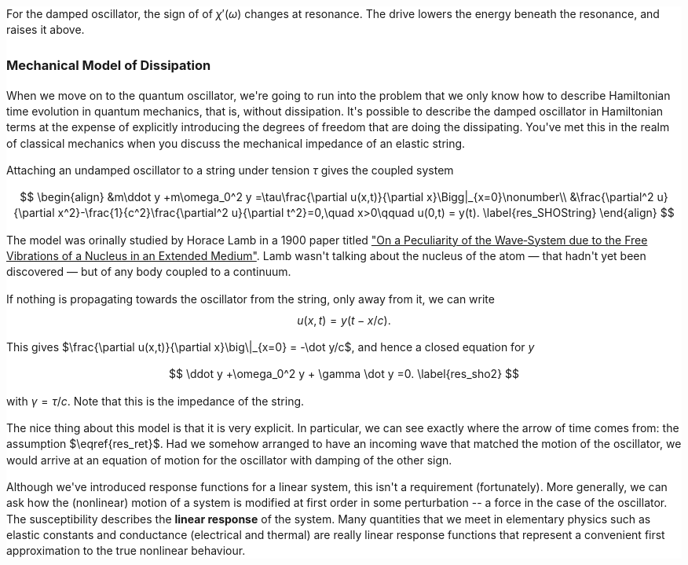 For the damped oscillator, the sign of of $\chi'(\omega)$ changes at resonance. The drive lowers the energy beneath the resonance, and raises it above.

### Mechanical Model of Dissipation

When we move on to the quantum oscillator, we're going to run into the problem that we only know how to describe Hamiltonian time evolution in quantum mechanics, that is, without dissipation. It's possible to describe the damped oscillator in Hamiltonian terms at the expense of explicitly introducing the degrees of freedom that are doing the dissipating. You've met this in the realm of classical mechanics when you discuss the mechanical impedance of an elastic string. 

Attaching an undamped oscillator to a string under tension $\tau$ gives the coupled system

$$
\begin{align}
&m\ddot y +m\omega_0^2 y =\tau\frac{\partial u(x,t)}{\partial x}\Bigg|_{x=0}\nonumber\\
&\frac{\partial^2 u}{\partial x^2}-\frac{1}{c^2}\frac{\partial^2 u}{\partial t^2}=0,\quad x>0\qquad u(0,t) = y(t).
\label{res_SHOString}
\end{align}
$$

The model was orinally studied by Horace Lamb in a 1900 paper titled ["On a Peculiarity of the Wave‐System due to the Free Vibrations of a Nucleus in an Extended Medium"](https://londmathsoc.onlinelibrary.wiley.com/doi/abs/10.1112/plms/s1-32.1.208). Lamb wasn't talking about the nucleus of the atom — that hadn't yet been discovered — but of any body coupled to a continuum.

If nothing is propagating towards the oscillator from the string, only away from it, we can write
$$
u(x,t) = y(t-x/c).
\label{res_ret}
$$

This gives $\frac{\partial u(x,t)}{\partial x}\big\|_{x=0} = -\dot y/c$, and hence a closed equation for $y$

$$
\ddot y +\omega_0^2 y + \gamma \dot y =0.
\label{res_sho2}
$$

with $\gamma=\tau/c$. Note that this is the impedance of the string.

The nice thing about this model is that it is very explicit. In particular, we can see exactly where the arrow of time comes from: the assumption $\eqref{res_ret}$. Had we somehow arranged to have an incoming wave that matched the motion of the oscillator, we would arrive at an equation of motion for the oscillator with damping of the other sign.

Although we've introduced response functions for a linear system, this isn't a requirement (fortunately). More generally, we can ask how the (nonlinear) motion of a system is modified at first order in some perturbation -- a force in the case of the oscillator. The susceptibility describes the __linear response__ of the system. Many quantities that we meet in elementary physics such as elastic constants and conductance (electrical and thermal) are really linear response functions that represent a convenient first approximation to the true nonlinear behaviour.

